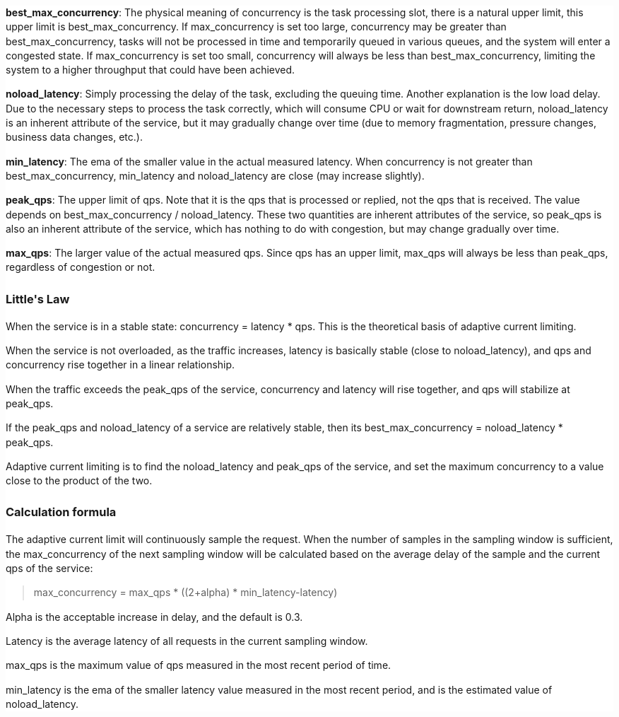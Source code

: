 **best_max_concurrency**: The physical meaning of concurrency is the task processing slot, there is a natural upper limit, this upper limit is best_max_concurrency. If max_concurrency is set too large, concurrency may be greater than best_max_concurrency, tasks will not be processed in time and temporarily queued in various queues, and the system will enter a congested state. If max_concurrency is set too small, concurrency will always be less than best_max_concurrency, limiting the system to a higher throughput that could have been achieved.

**noload_latency**: Simply processing the delay of the task, excluding the queuing time. Another explanation is the low load delay. Due to the necessary steps to process the task correctly, which will consume CPU or wait for downstream return, noload_latency is an inherent attribute of the service, but it may gradually change over time (due to memory fragmentation, pressure changes, business data changes, etc.).

**min_latency**: The ema of the smaller value in the actual measured latency. When concurrency is not greater than best_max_concurrency, min_latency and noload_latency are close (may increase slightly).

**peak_qps**: The upper limit of qps. Note that it is the qps that is processed or replied, not the qps that is received. The value depends on best_max_concurrency / noload_latency. These two quantities are inherent attributes of the service, so peak_qps is also an inherent attribute of the service, which has nothing to do with congestion, but may change gradually over time.

**max_qps**: The larger value of the actual measured qps. Since qps has an upper limit, max_qps will always be less than peak_qps, regardless of congestion or not.

### Little's Law
When the service is in a stable state: concurrency = latency * qps. This is the theoretical basis of adaptive current limiting.

When the service is not overloaded, as the traffic increases, latency is basically stable (close to noload_latency), and qps and concurrency rise together in a linear relationship.

When the traffic exceeds the peak_qps of the service, concurrency and latency will rise together, and qps will stabilize at peak_qps.

If the peak_qps and noload_latency of a service are relatively stable, then its best_max_concurrency = noload_latency * peak_qps.

Adaptive current limiting is to find the noload_latency and peak_qps of the service, and set the maximum concurrency to a value close to the product of the two.

### Calculation formula

The adaptive current limit will continuously sample the request. When the number of samples in the sampling window is sufficient, the max_concurrency of the next sampling window will be calculated based on the average delay of the sample and the current qps of the service:

> max_concurrency = max_qps * ((2+alpha) * min_latency-latency)

Alpha is the acceptable increase in delay, and the default is 0.3.

Latency is the average latency of all requests in the current sampling window.

max_qps is the maximum value of qps measured in the most recent period of time.

min_latency is the ema of the smaller latency value measured in the most recent period, and is the estimated value of noload_latency.

